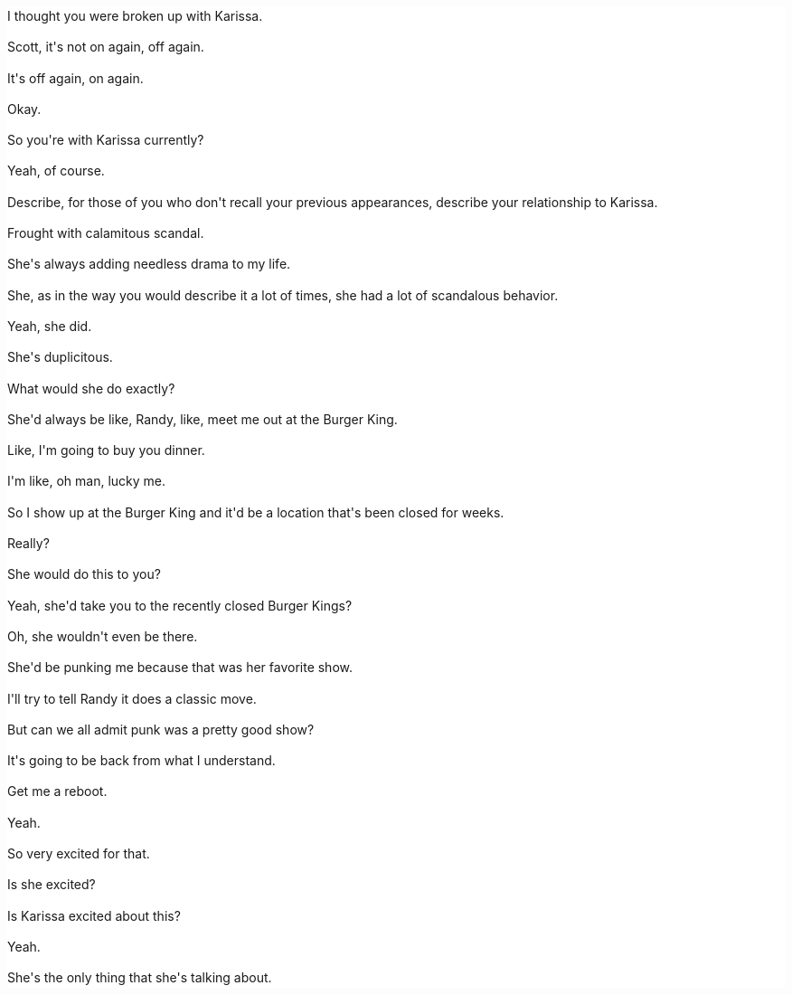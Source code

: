 I thought you were broken up with Karissa.

Scott, it's not on again, off again.

It's off again, on again.

Okay.

So you're with Karissa currently?

Yeah, of course.

Describe, for those of you who don't recall your previous appearances, describe your relationship to Karissa.

Frought with calamitous scandal.

She's always adding needless drama to my life.

She, as in the way you would describe it a lot of times, she had a lot of scandalous behavior.

Yeah, she did.

She's duplicitous.

What would she do exactly?

She'd always be like, Randy, like, meet me out at the Burger King.

Like, I'm going to buy you dinner.

I'm like, oh man, lucky me.

So I show up at the Burger King and it'd be a location that's been closed for weeks.

Really?

She would do this to you?

Yeah, she'd take you to the recently closed Burger Kings?

Oh, she wouldn't even be there.

She'd be punking me because that was her favorite show.

I'll try to tell Randy it does a classic move.

But can we all admit punk was a pretty good show?

It's going to be back from what I understand.

Get me a reboot.

Yeah.

So very excited for that.

Is she excited?

Is Karissa excited about this?

Yeah.

She's the only thing that she's talking about.

